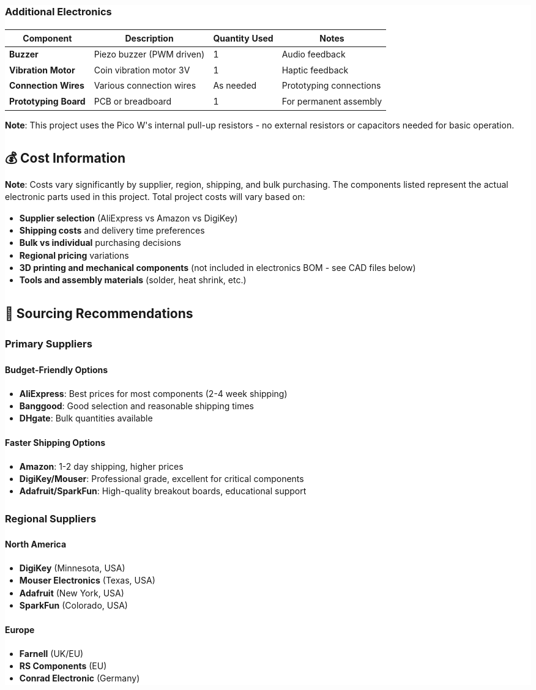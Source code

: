 ### Additional Electronics

| Component | Description | Quantity Used | Notes |
|-----------|-------------|---------------|--------|
| **Buzzer** | Piezo buzzer (PWM driven) | 1 | Audio feedback |
| **Vibration Motor** | Coin vibration motor 3V | 1 | Haptic feedback |
| **Connection Wires** | Various connection wires | As needed | Prototyping connections |
| **Prototyping Board** | PCB or breadboard | 1 | For permanent assembly |

**Note**: This project uses the Pico W's internal pull-up resistors - no external resistors or capacitors needed for basic operation.

## 💰 Cost Information

**Note**: Costs vary significantly by supplier, region, shipping, and bulk purchasing. The components listed represent the actual electronic parts used in this project. Total project costs will vary based on:

- **Supplier selection** (AliExpress vs Amazon vs DigiKey)
- **Shipping costs** and delivery time preferences
- **Bulk vs individual** purchasing decisions
- **Regional pricing** variations
- **3D printing and mechanical components** (not included in electronics BOM - see CAD files below)
- **Tools and assembly materials** (solder, heat shrink, etc.)

## 🛒 Sourcing Recommendations

### Primary Suppliers

#### Budget-Friendly Options
- **AliExpress**: Best prices for most components (2-4 week shipping)
- **Banggood**: Good selection and reasonable shipping times
- **DHgate**: Bulk quantities available

#### Faster Shipping Options
- **Amazon**: 1-2 day shipping, higher prices
- **DigiKey/Mouser**: Professional grade, excellent for critical components
- **Adafruit/SparkFun**: High-quality breakout boards, educational support

### Regional Suppliers

#### North America
- **DigiKey** (Minnesota, USA)
- **Mouser Electronics** (Texas, USA)
- **Adafruit** (New York, USA)
- **SparkFun** (Colorado, USA)

#### Europe
- **Farnell** (UK/EU)
- **RS Components** (EU)
- **Conrad Electronic** (Germany)
